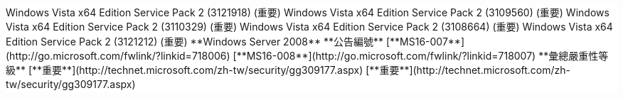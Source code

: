 </td>
<td style="border:1px solid black;">
Windows Vista x64 Edition Service Pack 2  
(3121918)  
(重要)  
Windows Vista x64 Edition Service Pack 2  
(3109560)  
(重要)  
Windows Vista x64 Edition Service Pack 2  
(3110329)  
(重要)  
Windows Vista x64 Edition Service Pack 2  
(3108664)  
(重要)

</td>
<td style="border:1px solid black;">
Windows Vista x64 Edition Service Pack 2  
(3121212)  
(重要)

</td>
</tr>
<tr>
<td style="border:1px solid black;" colspan="3">
**Windows Server 2008**

</td>
</tr>
<tr>
<td style="border:1px solid black;">
**公告編號**

</td>
<td style="border:1px solid black;">
[**MS16-007**](http://go.microsoft.com/fwlink/?linkid=718006)

</td>
<td style="border:1px solid black;">
[**MS16-008**](http://go.microsoft.com/fwlink/?linkid=718007)

</td>
</tr>
<tr>
<td style="border:1px solid black;">
**彙總嚴重性等級**

</td>
<td style="border:1px solid black;">
[**重要**](http://technet.microsoft.com/zh-tw/security/gg309177.aspx)

</td>
<td style="border:1px solid black;">
[**重要**](http://technet.microsoft.com/zh-tw/security/gg309177.aspx)
